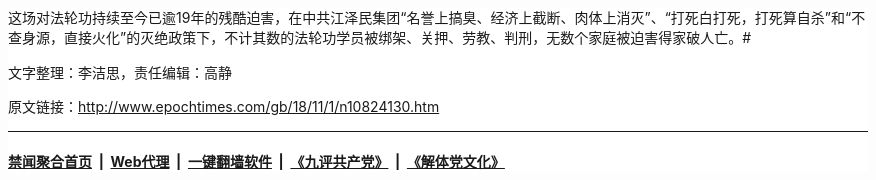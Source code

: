  这场对法轮功持续至今已逾19年的残酷迫害，在中共江泽民集团“名誉上搞臭、经济上截断、肉体上消灭”、“打死白打死，打死算自杀”和“不查身源，直接火化”的灭绝政策下，不计其数的法轮功学员被绑架、关押、劳教、判刑，无数个家庭被迫害得家破人亡。#
</p>
<p>
 文字整理：李洁思，责任编辑：高静
</p>

原文链接：http://www.epochtimes.com/gb/18/11/1/n10824130.htm


------------------------
#### [禁闻聚合首页](https://github.com/gfw-breaker/banned-news/blob/master/README.md) &nbsp;|&nbsp; [Web代理](https://github.com/gfw-breaker/open-proxy/blob/master/README.md) &nbsp;|&nbsp; [一键翻墙软件](https://github.com/gfw-breaker/nogfw/blob/master/README.md) &nbsp;|&nbsp; [《九评共产党》](https://github.com/gfw-breaker/9ping.md/blob/master/README.md#九评之一评共产党是什么) &nbsp;|&nbsp; [《解体党文化》](https://github.com/gfw-breaker/jtdwh.md/blob/master/README.md#绪论)